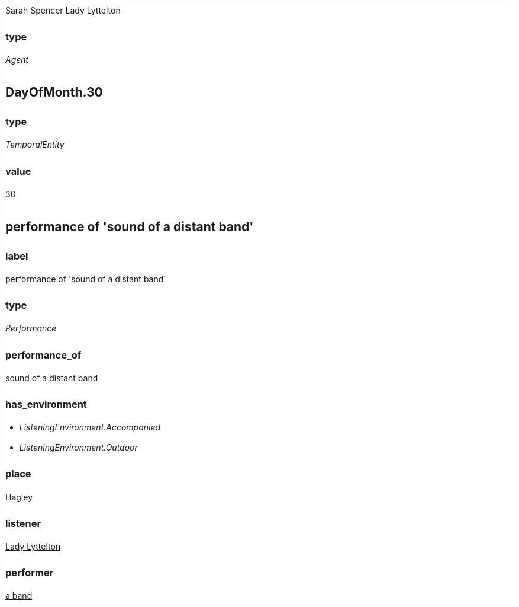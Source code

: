 
Sarah Spencer Lady Lyttelton

### type


*Agent*

## DayOfMonth.30

### type


*TemporalEntity*

### value


30

## performance of 'sound of a distant band'

### label


performance of 'sound of a distant band'

### type


*Performance*

### performance_of


[sound of a distant band](#sound-of-a-distant-band)

### has_environment

 - *ListeningEnvironment.Accompanied*

 - *ListeningEnvironment.Outdoor*

### place


[Hagley](#Hagley)

### listener


[Lady Lyttelton](#Lady-Lyttelton)

### performer


[a band](#a-band)

